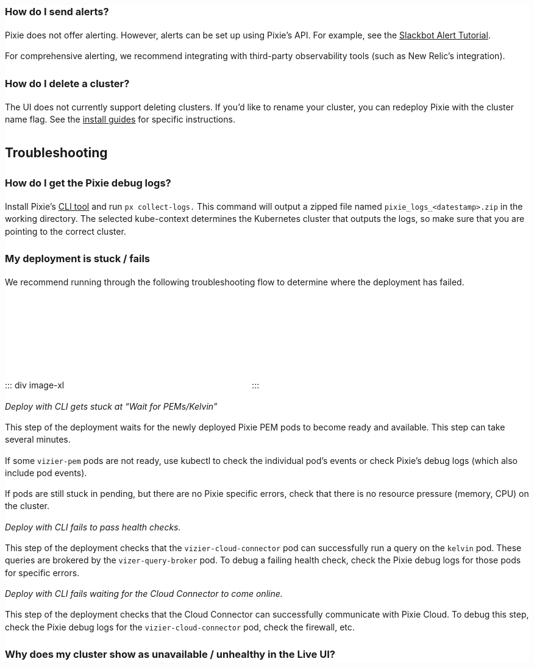 ### How do I send alerts?

Pixie does not offer alerting. However, alerts can be set up using Pixie’s API. For example, see the [Slackbot Alert Tutorial](/tutorials/integrations/slackbot-alert/).

For comprehensive alerting, we recommend integrating with third-party observability tools (such as New Relic’s integration).

### How do I delete a cluster?

The UI does not currently support deleting clusters. If you’d like to rename your cluster, you can redeploy Pixie with the cluster name flag. See the [install guides](/installing-pixie/install-schemes/) for specific instructions.

## Troubleshooting

### How do I get the Pixie debug logs?

Install Pixie’s [CLI tool](/installing-pixie/install-schemes/cli) and run `px collect-logs.` This command will output a zipped file named `pixie_logs_<datestamp>.zip` in the working directory. The selected kube-context determines the Kubernetes cluster that outputs the logs, so make sure that you are pointing to the correct cluster.

### My deployment is stuck / fails

We recommend running through the following troubleshooting flow to determine where the deployment has failed.

::: div image-xl
<svg title='Troubleshooting Flow' src='troubleshoot-flow.svg' />
:::

*Deploy with CLI gets stuck at “Wait for PEMs/Kelvin”*

This step of the deployment waits for the newly deployed Pixie PEM pods to become ready and available. This step can take several minutes.

If some `vizier-pem` pods are not ready, use kubectl to check the individual pod’s events or check Pixie’s debug logs (which also include pod events).

If pods are still stuck in pending, but there are no Pixie specific errors, check that there is no resource pressure (memory, CPU) on the cluster.

*Deploy with CLI fails to pass health checks.*

This step of the deployment checks that the `vizier-cloud-connector` pod can successfully run a query on the `kelvin` pod. These queries are brokered by the `vizer-query-broker` pod. To debug a failing health check, check the Pixie debug logs for those pods for specific errors.

*Deploy with CLI fails waiting for the Cloud Connector to come online.*

This step of the deployment checks that the Cloud Connector can successfully communicate with Pixie Cloud. To debug this step, check the Pixie debug logs for the `vizier-cloud-connector` pod, check the firewall, etc.

### Why does my cluster show as unavailable / unhealthy in the Live UI?
